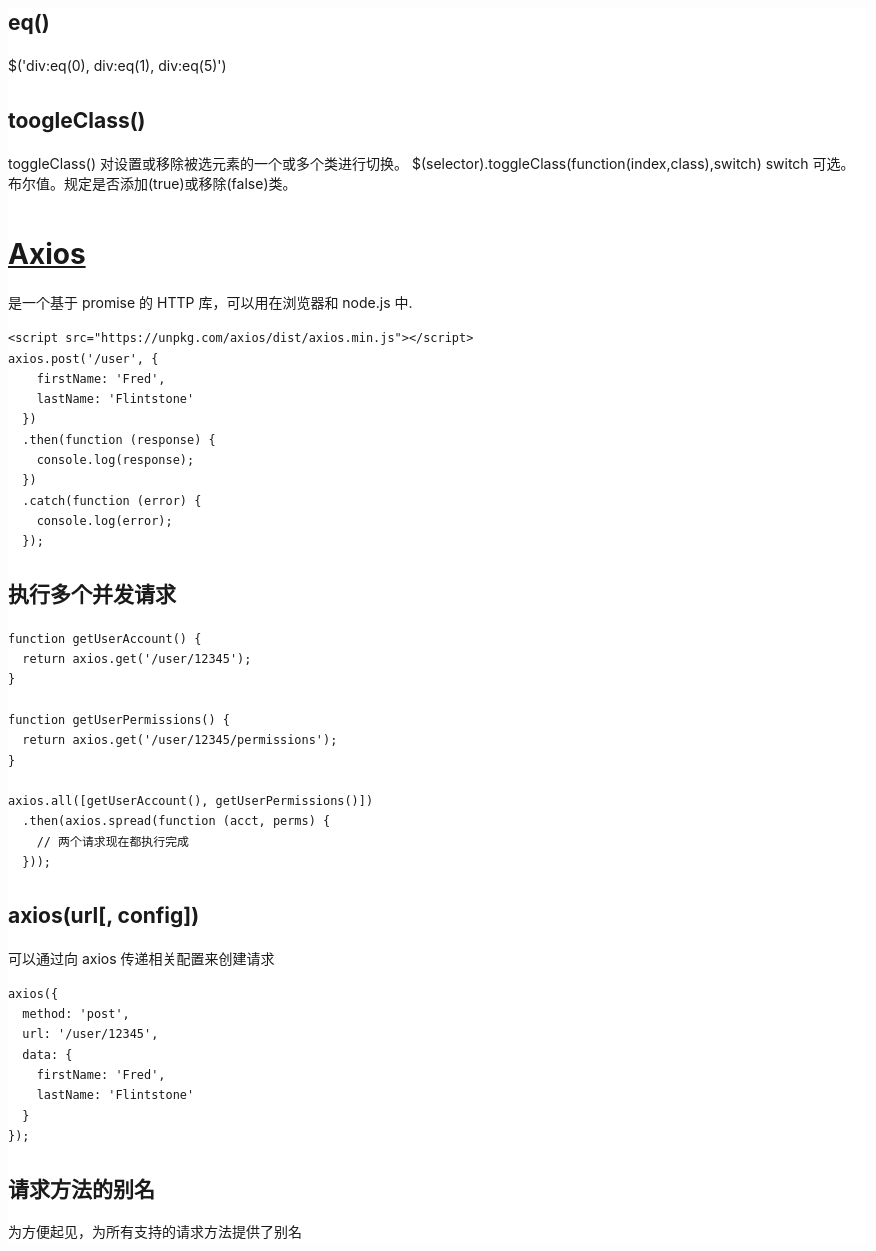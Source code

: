 ## eq()
$('div:eq(0), div:eq(1), div:eq(5)')

## toogleClass()
toggleClass() 对设置或移除被选元素的一个或多个类进行切换。
$(selector).toggleClass(function(index,class),switch)
switch	可选。布尔值。规定是否添加(true)或移除(false)类。

# [Axios](http://www.kancloud.cn:8080/yunye/axios/234845)
是一个基于 promise 的 HTTP 库，可以用在浏览器和 node.js 中.
```
<script src="https://unpkg.com/axios/dist/axios.min.js"></script>
axios.post('/user', {
    firstName: 'Fred',
    lastName: 'Flintstone'
  })
  .then(function (response) {
    console.log(response);
  })
  .catch(function (error) {
    console.log(error);
  });

```
## 执行多个并发请求
```
function getUserAccount() {
  return axios.get('/user/12345');
}

function getUserPermissions() {
  return axios.get('/user/12345/permissions');
}

axios.all([getUserAccount(), getUserPermissions()])
  .then(axios.spread(function (acct, perms) {
    // 两个请求现在都执行完成
  }));
```
## axios(url[, config])
可以通过向 axios 传递相关配置来创建请求
```
axios({
  method: 'post',
  url: '/user/12345',
  data: {
    firstName: 'Fred',
    lastName: 'Flintstone'
  }
});
```
## 请求方法的别名
为方便起见，为所有支持的请求方法提供了别名
